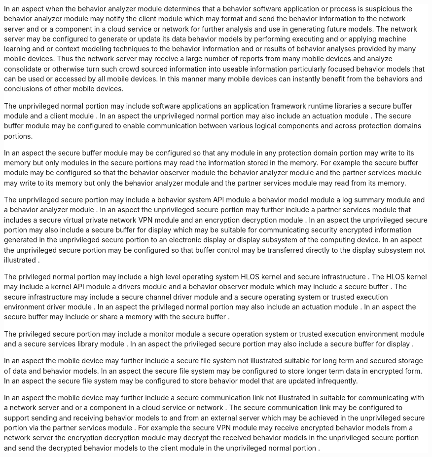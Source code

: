In an aspect when the behavior analyzer module determines that a behavior software application or process is suspicious the behavior analyzer module may notify the client module which may format and send the behavior information to the network server and or a component in a cloud service or network for further analysis and use in generating future models. The network server may be configured to generate or update its data behavior models by performing executing and or applying machine learning and or context modeling techniques to the behavior information and or results of behavior analyses provided by many mobile devices. Thus the network server may receive a large number of reports from many mobile devices and analyze consolidate or otherwise turn such crowd sourced information into useable information particularly focused behavior models that can be used or accessed by all mobile devices. In this manner many mobile devices can instantly benefit from the behaviors and conclusions of other mobile devices.

The unprivileged normal portion may include software applications an application framework runtime libraries a secure buffer module and a client module . In an aspect the unprivileged normal portion may also include an actuation module . The secure buffer module may be configured to enable communication between various logical components and across protection domains portions.

In an aspect the secure buffer module may be configured so that any module in any protection domain portion may write to its memory but only modules in the secure portions may read the information stored in the memory. For example the secure buffer module may be configured so that the behavior observer module the behavior analyzer module and the partner services module may write to its memory but only the behavior analyzer module and the partner services module may read from its memory.

The unprivileged secure portion may include a behavior system API module a behavior model module a log summary module and a behavior analyzer module . In an aspect the unprivileged secure portion may further include a partner services module that includes a secure virtual private network VPN module and an encryption decryption module . In an aspect the unprivileged secure portion may also include a secure buffer for display which may be suitable for communicating security encrypted information generated in the unprivileged secure portion to an electronic display or display subsystem of the computing device. In an aspect the unprivileged secure portion may be configured so that buffer control may be transferred directly to the display subsystem not illustrated .

The privileged normal portion may include a high level operating system HLOS kernel and secure infrastructure . The HLOS kernel may include a kernel API module a drivers module and a behavior observer module which may include a secure buffer . The secure infrastructure may include a secure channel driver module and a secure operating system or trusted execution environment driver module . In an aspect the privileged normal portion may also include an actuation module . In an aspect the secure buffer may include or share a memory with the secure buffer .

The privileged secure portion may include a monitor module a secure operation system or trusted execution environment module and a secure services library module . In an aspect the privileged secure portion may also include a secure buffer for display .

In an aspect the mobile device may further include a secure file system not illustrated suitable for long term and secured storage of data and behavior models. In an aspect the secure file system may be configured to store longer term data in encrypted form. In an aspect the secure file system may be configured to store behavior model that are updated infrequently.

In an aspect the mobile device may further include a secure communication link not illustrated in suitable for communicating with a network server and or a component in a cloud service or network . The secure communication link may be configured to support sending and receiving behavior models to and from an external server which may be achieved in the unprivileged secure portion via the partner services module . For example the secure VPN module may receive encrypted behavior models from a network server the encryption decryption module may decrypt the received behavior models in the unprivileged secure portion and send the decrypted behavior models to the client module in the unprivileged normal portion .
